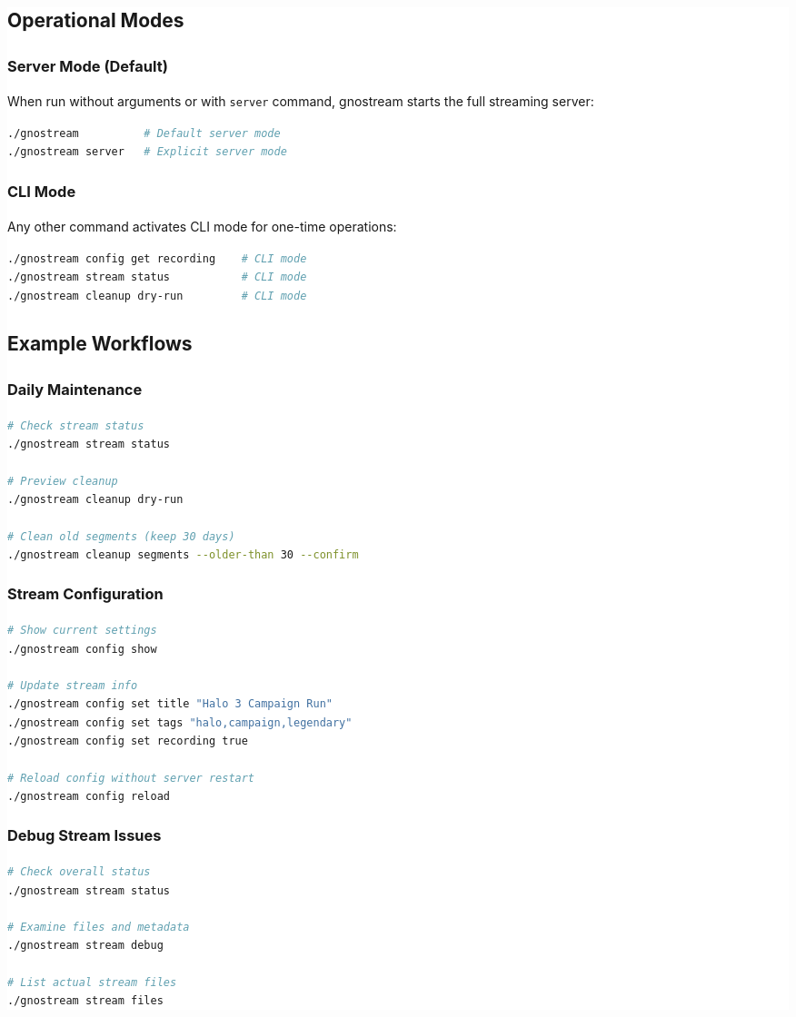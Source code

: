 ## Operational Modes

### Server Mode (Default)
When run without arguments or with `server` command, gnostream starts the full streaming server:

```bash
./gnostream          # Default server mode
./gnostream server   # Explicit server mode
```

### CLI Mode  
Any other command activates CLI mode for one-time operations:

```bash
./gnostream config get recording    # CLI mode
./gnostream stream status           # CLI mode  
./gnostream cleanup dry-run         # CLI mode
```

## Example Workflows

### Daily Maintenance
```bash
# Check stream status
./gnostream stream status

# Preview cleanup
./gnostream cleanup dry-run

# Clean old segments (keep 30 days)
./gnostream cleanup segments --older-than 30 --confirm
```

### Stream Configuration
```bash
# Show current settings
./gnostream config show

# Update stream info
./gnostream config set title "Halo 3 Campaign Run"
./gnostream config set tags "halo,campaign,legendary"
./gnostream config set recording true

# Reload config without server restart
./gnostream config reload
```

### Debug Stream Issues
```bash
# Check overall status
./gnostream stream status

# Examine files and metadata
./gnostream stream debug

# List actual stream files
./gnostream stream files
```
